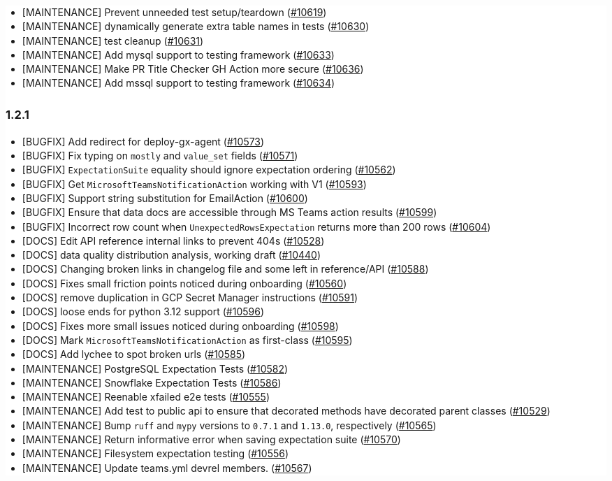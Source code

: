 * [MAINTENANCE] Prevent unneeded test setup/teardown ([#10619](https://github.com/great-expectations/great_expectations/pull/10619))
* [MAINTENANCE] dynamically generate extra table names in tests ([#10630](https://github.com/great-expectations/great_expectations/pull/10630))
* [MAINTENANCE] test cleanup ([#10631](https://github.com/great-expectations/great_expectations/pull/10631))
* [MAINTENANCE] Add mysql support to testing framework ([#10633](https://github.com/great-expectations/great_expectations/pull/10633))
* [MAINTENANCE] Make PR Title Checker GH Action more secure ([#10636](https://github.com/great-expectations/great_expectations/pull/10636))
* [MAINTENANCE] Add mssql support to testing framework ([#10634](https://github.com/great-expectations/great_expectations/pull/10634))

### 1.2.1
* [BUGFIX] Add redirect for deploy-gx-agent ([#10573](https://github.com/great-expectations/great_expectations/pull/10573))
* [BUGFIX] Fix typing on `mostly` and `value_set` fields ([#10571](https://github.com/great-expectations/great_expectations/pull/10571))
* [BUGFIX] `ExpectationSuite` equality should ignore expectation ordering ([#10562](https://github.com/great-expectations/great_expectations/pull/10562))
* [BUGFIX] Get `MicrosoftTeamsNotificationAction` working with V1 ([#10593](https://github.com/great-expectations/great_expectations/pull/10593))
* [BUGFIX] Support string substitution for EmailAction ([#10600](https://github.com/great-expectations/great_expectations/pull/10600))
* [BUGFIX] Ensure that data docs are accessible through MS Teams action results ([#10599](https://github.com/great-expectations/great_expectations/pull/10599))
* [BUGFIX] Incorrect row count when `UnexpectedRowsExpectation` returns more than 200 rows ([#10604](https://github.com/great-expectations/great_expectations/pull/10604))
* [DOCS] Edit API reference internal links to prevent 404s ([#10528](https://github.com/great-expectations/great_expectations/pull/10528))
* [DOCS] data quality distribution analysis, working draft ([#10440](https://github.com/great-expectations/great_expectations/pull/10440))
* [DOCS] Changing broken links in changelog file and some left in reference/API ([#10588](https://github.com/great-expectations/great_expectations/pull/10588))
* [DOCS] Fixes small friction points noticed during onboarding ([#10560](https://github.com/great-expectations/great_expectations/pull/10560))
* [DOCS] remove duplication in GCP Secret Manager instructions ([#10591](https://github.com/great-expectations/great_expectations/pull/10591))
* [DOCS] loose ends for python 3.12 support ([#10596](https://github.com/great-expectations/great_expectations/pull/10596))
* [DOCS] Fixes more small issues noticed during onboarding ([#10598](https://github.com/great-expectations/great_expectations/pull/10598))
* [DOCS] Mark `MicrosoftTeamsNotificationAction` as first-class ([#10595](https://github.com/great-expectations/great_expectations/pull/10595))
* [DOCS] Add lychee to spot broken urls ([#10585](https://github.com/great-expectations/great_expectations/pull/10585))
* [MAINTENANCE] PostgreSQL Expectation Tests ([#10582](https://github.com/great-expectations/great_expectations/pull/10582))
* [MAINTENANCE] Snowflake Expectation Tests ([#10586](https://github.com/great-expectations/great_expectations/pull/10586))
* [MAINTENANCE] Reenable xfailed e2e tests ([#10555](https://github.com/great-expectations/great_expectations/pull/10555))
* [MAINTENANCE] Add test to public api to ensure that decorated methods have decorated parent classes ([#10529](https://github.com/great-expectations/great_expectations/pull/10529))
* [MAINTENANCE] Bump `ruff` and `mypy` versions to `0.7.1` and `1.13.0`, respectively ([#10565](https://github.com/great-expectations/great_expectations/pull/10565))
* [MAINTENANCE] Return informative error when saving expectation suite ([#10570](https://github.com/great-expectations/great_expectations/pull/10570))
* [MAINTENANCE] Filesystem expectation testing ([#10556](https://github.com/great-expectations/great_expectations/pull/10556))
* [MAINTENANCE] Update teams.yml devrel members. ([#10567](https://github.com/great-expectations/great_expectations/pull/10567))